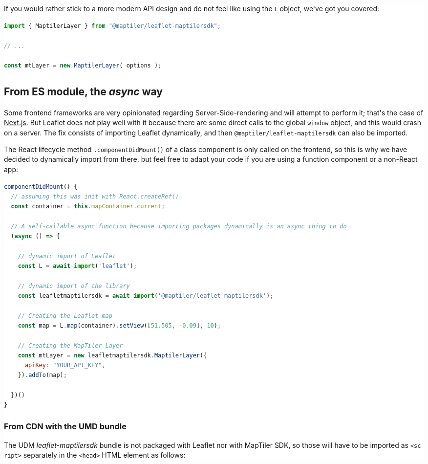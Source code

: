 If you would rather stick to a more modern API design and do not feel like using the `L` object, we've got you covered:

```js
import { MaptilerLayer } from "@maptiler/leaflet-maptilersdk";

// ...

const mtLayer = new MaptilerLayer( options );
```

## From ES module, the *async* way
Some frontend frameworks are very opinionated regarding Server-Side-rendering and will attempt to perform it; that's the case of [Next.js](https://nextjs.org/). But Leaflet does not play well with it because there are some direct calls to the global `window` object, and this would crash on a server. The fix consists of importing Leaflet dynamically, and then `@maptiler/leaflet-maptilersdk` can also be imported.

The React lifecycle method `.componentDidMount()` of a class component is only called on the frontend, so this is why we have decided to dynamically import from there, but feel free to adapt your code if you are using a function component or a non-React app:

```js
componentDidMount() {
  // assuming this was init with React.createRef()
  const container = this.mapContainer.current;
  
  // A self-callable async function because importing packages dynamically is an async thing to do
  (async () => {

    // dynamic import of Leaflet
    const L = await import('leaflet');

    // dynamic import of the library
    const leafletmaptilersdk = await import('@maptiler/leaflet-maptilersdk'); 
    
    // Creating the Leaflet map
    const map = L.map(container).setView([51.505, -0.09], 10);

    // Creating the MapTiler Layer
    const mtLayer = new leafletmaptilersdk.MaptilerLayer({
      apiKey: "YOUR_API_KEY",
    }).addTo(map);

  })()
}
```


### From CDN with the UMD bundle
The UDM *leaflet-maptilersdk* bundle is not packaged with Leaflet nor with MapTiler SDK, so those will have to be imported as `<script>` separately in the `<head>` HTML element as follows:
